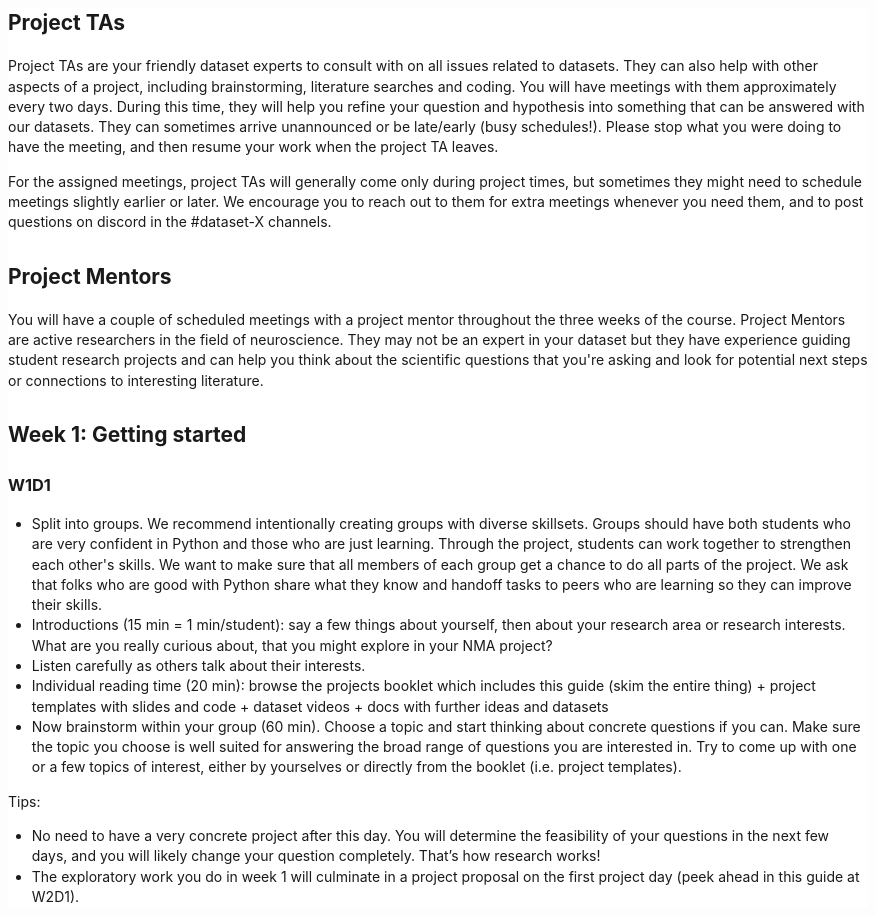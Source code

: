 ## Project TAs

Project TAs are your friendly dataset experts to consult with on all issues related to datasets. They can also help with other aspects of a project, including brainstorming, literature searches and coding. You will have meetings with them approximately every two days. During this time, they will help you refine your question and hypothesis into something that can be answered with our datasets. They can sometimes arrive unannounced or be late/early (busy schedules!). Please stop what you were doing to have the meeting, and then resume your work when the project TA leaves.

For the assigned meetings, project TAs will generally come only during project times, but sometimes they might need to schedule meetings slightly earlier or later. We encourage you to reach out to them for extra meetings whenever you need them, and to post questions on discord in the #dataset-X channels. 

## Project Mentors

You will have a couple of scheduled meetings with a project mentor throughout the three weeks of the course.  Project Mentors are active researchers in the field of neuroscience. They may not be an expert in your dataset but they have experience guiding student research projects and can help you think about the scientific questions that you're asking and look for potential next steps or connections to interesting literature.  


##  Week 1: Getting started

### W1D1
* Split into groups. We recommend intentionally creating groups with diverse skillsets. Groups should have both students who are very confident in Python and those who are just learning. Through the project, students can work together to strengthen each other's skills. We want to make sure that all members of each group get a chance to do all parts of the project. We ask that folks who are good with Python share what they know and handoff tasks to peers who are learning so they can improve their skills. 
* Introductions (15 min = 1 min/student): say a few things about yourself, then about your research area or research interests. What are you really curious about, that you might explore in your NMA project?
* Listen carefully as others talk about their interests.
* Individual reading time (20 min): browse the projects booklet which includes this guide (skim the entire thing) + project templates with slides and code + dataset videos + docs with further ideas and datasets
* Now brainstorm within your group (60 min). Choose a topic and start thinking about concrete questions if you can. Make sure the topic you choose is well suited for answering the broad range of questions you are interested in. Try to come up with one or a few topics of interest, either by yourselves or directly from the booklet (i.e. project templates).

Tips:
* No need to have a very concrete project after this day. You will determine the feasibility of your questions in the next few days, and you will likely change your question completely. That’s how research works!
* The exploratory work you do in week 1 will culminate in a project proposal on the first project day (peek ahead in this guide at W2D1).
